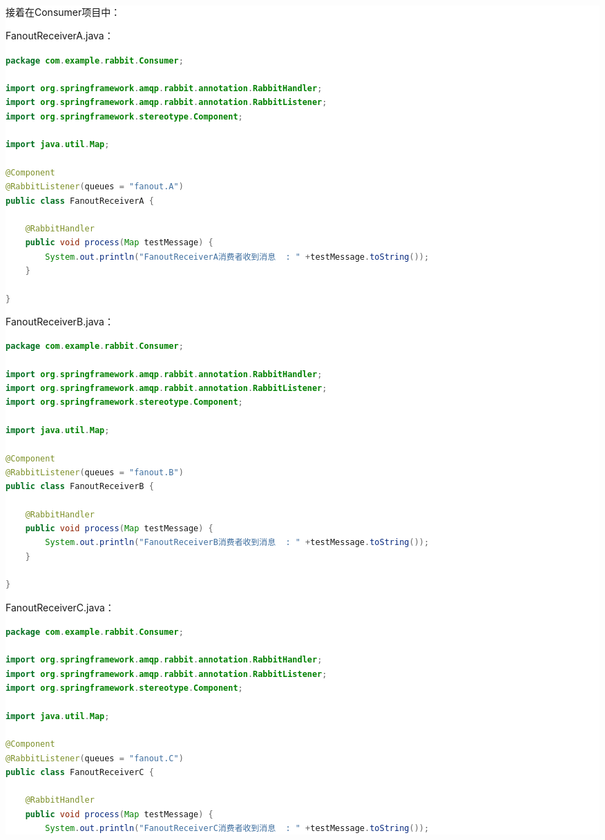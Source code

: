 接着在Consumer项目中：

FanoutReceiverA.java：

```java
package com.example.rabbit.Consumer;

import org.springframework.amqp.rabbit.annotation.RabbitHandler;
import org.springframework.amqp.rabbit.annotation.RabbitListener;
import org.springframework.stereotype.Component;

import java.util.Map;

@Component
@RabbitListener(queues = "fanout.A")
public class FanoutReceiverA {
 
    @RabbitHandler
    public void process(Map testMessage) {
        System.out.println("FanoutReceiverA消费者收到消息  : " +testMessage.toString());
    }
 
}
```



FanoutReceiverB.java：

```java
package com.example.rabbit.Consumer;

import org.springframework.amqp.rabbit.annotation.RabbitHandler;
import org.springframework.amqp.rabbit.annotation.RabbitListener;
import org.springframework.stereotype.Component;

import java.util.Map;

@Component
@RabbitListener(queues = "fanout.B")
public class FanoutReceiverB {
 
    @RabbitHandler
    public void process(Map testMessage) {
        System.out.println("FanoutReceiverB消费者收到消息  : " +testMessage.toString());
    }
 
}
```

FanoutReceiverC.java：

```java
package com.example.rabbit.Consumer;

import org.springframework.amqp.rabbit.annotation.RabbitHandler;
import org.springframework.amqp.rabbit.annotation.RabbitListener;
import org.springframework.stereotype.Component;

import java.util.Map;

@Component
@RabbitListener(queues = "fanout.C")
public class FanoutReceiverC {
 
    @RabbitHandler
    public void process(Map testMessage) {
        System.out.println("FanoutReceiverC消费者收到消息  : " +testMessage.toString());
```